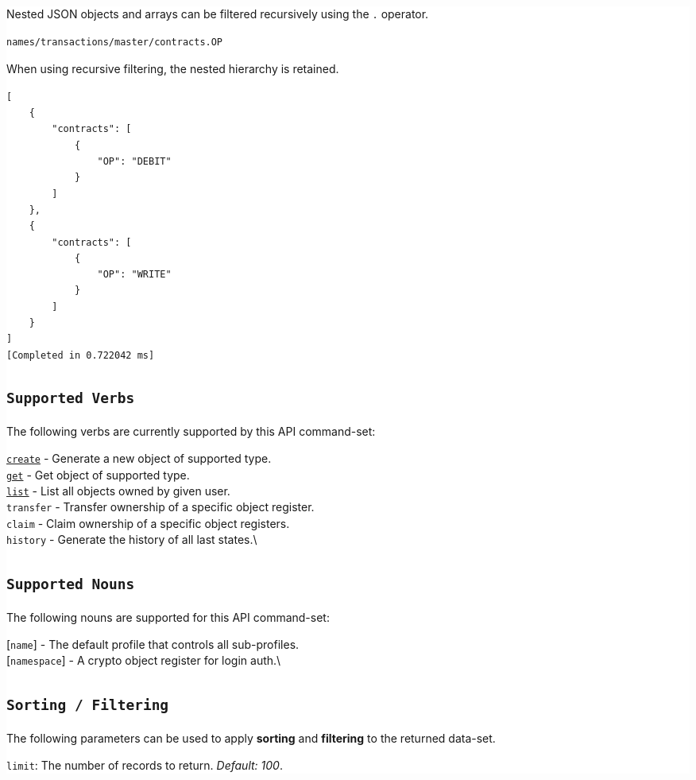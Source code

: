 Nested JSON objects and arrays can be filtered recursively using the `.` operator.

```
names/transactions/master/contracts.OP
```

When using recursive filtering, the nested hierarchy is retained.

```
[
    {
        "contracts": [
            {
                "OP": "DEBIT"
            }
        ]
    },
    {
        "contracts": [
            {
                "OP": "WRITE"
            }
        ]
    }
]
[Completed in 0.722042 ms]
```

## `Supported Verbs`

The following verbs are currently supported by this API command-set:

[`create`](c-names.md#create) - Generate a new object of supported type.\
[`get`](../../../getting-started/tritium++-api/broken-reference/) - Get object of supported type.\
[`list`](../../../getting-started/tritium++-api/broken-reference/) - List all objects owned by given user.\
`transfer` - Transfer ownership of a specific object register.\
`claim` - Claim ownership of a specific object registers.\
`history` - Generate the history of all last states.\


## `Supported Nouns`

The following nouns are supported for this API command-set:

\[`name`] - The default profile that controls all sub-profiles.\
\[`namespace`] - A crypto object register for login auth.\


## `Sorting / Filtering`

The following parameters can be used to apply **sorting** and **filtering** to the returned data-set.

`limit`: The number of records to return. _Default: 100_.
